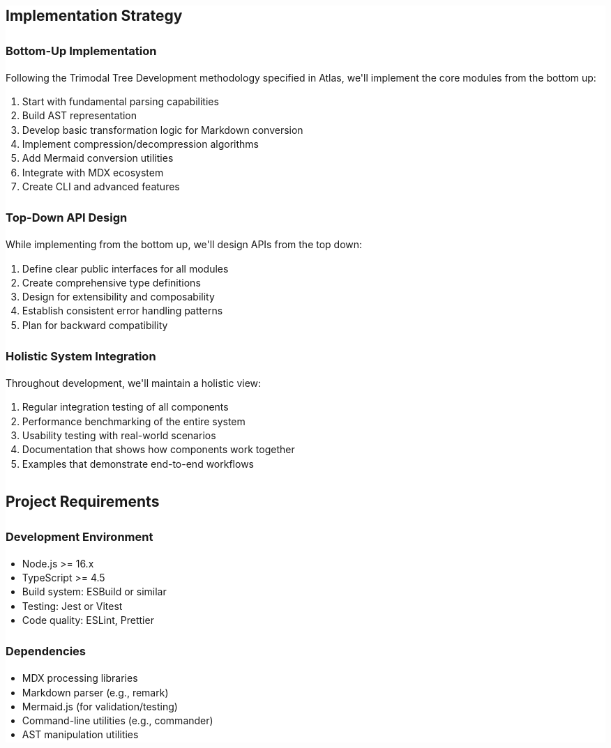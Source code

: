 ## Implementation Strategy

### Bottom-Up Implementation

Following the Trimodal Tree Development methodology specified in Atlas, we'll implement the core modules from the bottom up:

1. Start with fundamental parsing capabilities
2. Build AST representation
3. Develop basic transformation logic for Markdown conversion
4. Implement compression/decompression algorithms
5. Add Mermaid conversion utilities
6. Integrate with MDX ecosystem
7. Create CLI and advanced features

### Top-Down API Design

While implementing from the bottom up, we'll design APIs from the top down:

1. Define clear public interfaces for all modules
2. Create comprehensive type definitions
3. Design for extensibility and composability
4. Establish consistent error handling patterns
5. Plan for backward compatibility

### Holistic System Integration

Throughout development, we'll maintain a holistic view:

1. Regular integration testing of all components
2. Performance benchmarking of the entire system
3. Usability testing with real-world scenarios
4. Documentation that shows how components work together
5. Examples that demonstrate end-to-end workflows

## Project Requirements

### Development Environment

- Node.js >= 16.x
- TypeScript >= 4.5
- Build system: ESBuild or similar
- Testing: Jest or Vitest
- Code quality: ESLint, Prettier

### Dependencies

- MDX processing libraries
- Markdown parser (e.g., remark)
- Mermaid.js (for validation/testing)
- Command-line utilities (e.g., commander)
- AST manipulation utilities
